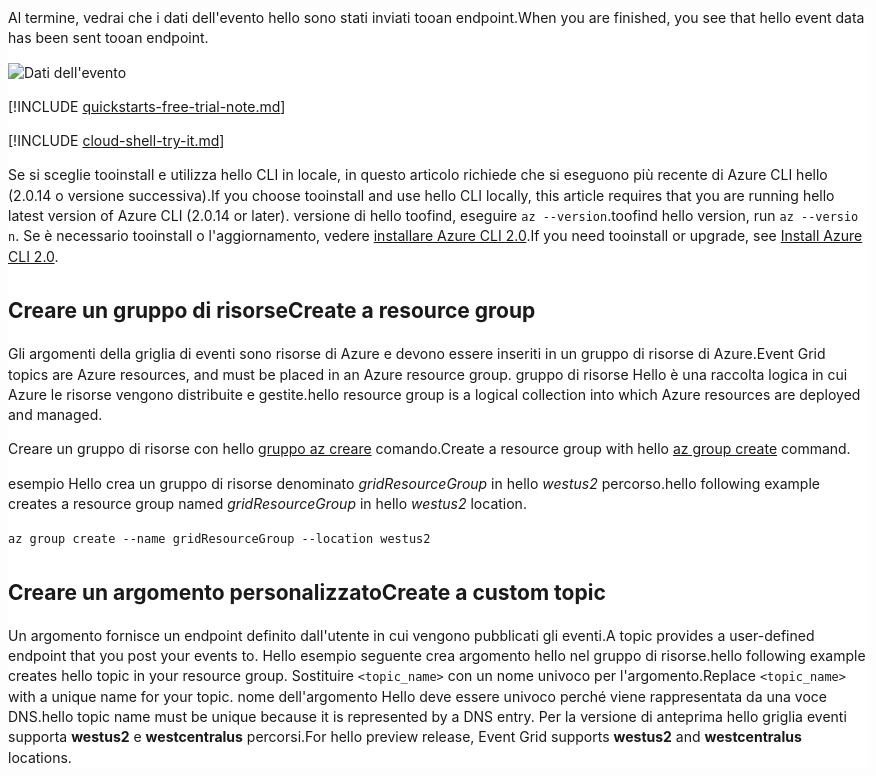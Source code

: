 <span data-ttu-id="657c4-112">Al termine, vedrai che i dati dell'evento hello sono stati inviati tooan endpoint.</span><span class="sxs-lookup"><span data-stu-id="657c4-112">When you are finished, you see that hello event data has been sent tooan endpoint.</span></span>

![Dati dell'evento](./media/custom-event-quickstart/request-result.png)

[!INCLUDE [quickstarts-free-trial-note.md](../../includes/quickstarts-free-trial-note.md)]

[!INCLUDE [cloud-shell-try-it.md](../../includes/cloud-shell-try-it.md)]

<span data-ttu-id="657c4-114">Se si sceglie tooinstall e utilizza hello CLI in locale, in questo articolo richiede che si eseguono più recente di Azure CLI hello (2.0.14 o versione successiva).</span><span class="sxs-lookup"><span data-stu-id="657c4-114">If you choose tooinstall and use hello CLI locally, this article requires that you are running hello latest version of Azure CLI (2.0.14 or later).</span></span> <span data-ttu-id="657c4-115">versione di hello toofind, eseguire `az --version`.</span><span class="sxs-lookup"><span data-stu-id="657c4-115">toofind hello version, run `az --version`.</span></span> <span data-ttu-id="657c4-116">Se è necessario tooinstall o l'aggiornamento, vedere [installare Azure CLI 2.0](/cli/azure/install-azure-cli).</span><span class="sxs-lookup"><span data-stu-id="657c4-116">If you need tooinstall or upgrade, see [Install Azure CLI 2.0](/cli/azure/install-azure-cli).</span></span>

## <a name="create-a-resource-group"></a><span data-ttu-id="657c4-117">Creare un gruppo di risorse</span><span class="sxs-lookup"><span data-stu-id="657c4-117">Create a resource group</span></span>

<span data-ttu-id="657c4-118">Gli argomenti della griglia di eventi sono risorse di Azure e devono essere inseriti in un gruppo di risorse di Azure.</span><span class="sxs-lookup"><span data-stu-id="657c4-118">Event Grid topics are Azure resources, and must be placed in an Azure resource group.</span></span> <span data-ttu-id="657c4-119">gruppo di risorse Hello è una raccolta logica in cui Azure le risorse vengono distribuite e gestite.</span><span class="sxs-lookup"><span data-stu-id="657c4-119">hello resource group is a logical collection into which Azure resources are deployed and managed.</span></span>

<span data-ttu-id="657c4-120">Creare un gruppo di risorse con hello [gruppo az creare](/cli/azure/group#create) comando.</span><span class="sxs-lookup"><span data-stu-id="657c4-120">Create a resource group with hello [az group create](/cli/azure/group#create) command.</span></span> 

<span data-ttu-id="657c4-121">esempio Hello crea un gruppo di risorse denominato *gridResourceGroup* in hello *westus2* percorso.</span><span class="sxs-lookup"><span data-stu-id="657c4-121">hello following example creates a resource group named *gridResourceGroup* in hello *westus2* location.</span></span>

```azurecli-interactive
az group create --name gridResourceGroup --location westus2
```

## <a name="create-a-custom-topic"></a><span data-ttu-id="657c4-122">Creare un argomento personalizzato</span><span class="sxs-lookup"><span data-stu-id="657c4-122">Create a custom topic</span></span>

<span data-ttu-id="657c4-123">Un argomento fornisce un endpoint definito dall'utente in cui vengono pubblicati gli eventi.</span><span class="sxs-lookup"><span data-stu-id="657c4-123">A topic provides a user-defined endpoint that you post your events to.</span></span> <span data-ttu-id="657c4-124">Hello esempio seguente crea argomento hello nel gruppo di risorse.</span><span class="sxs-lookup"><span data-stu-id="657c4-124">hello following example creates hello topic in your resource group.</span></span> <span data-ttu-id="657c4-125">Sostituire `<topic_name>` con un nome univoco per l'argomento.</span><span class="sxs-lookup"><span data-stu-id="657c4-125">Replace `<topic_name>` with a unique name for your topic.</span></span> <span data-ttu-id="657c4-126">nome dell'argomento Hello deve essere univoco perché viene rappresentata da una voce DNS.</span><span class="sxs-lookup"><span data-stu-id="657c4-126">hello topic name must be unique because it is represented by a DNS entry.</span></span> <span data-ttu-id="657c4-127">Per la versione di anteprima hello griglia eventi supporta **westus2** e **westcentralus** percorsi.</span><span class="sxs-lookup"><span data-stu-id="657c4-127">For hello preview release, Event Grid supports **westus2** and **westcentralus** locations.</span></span>
